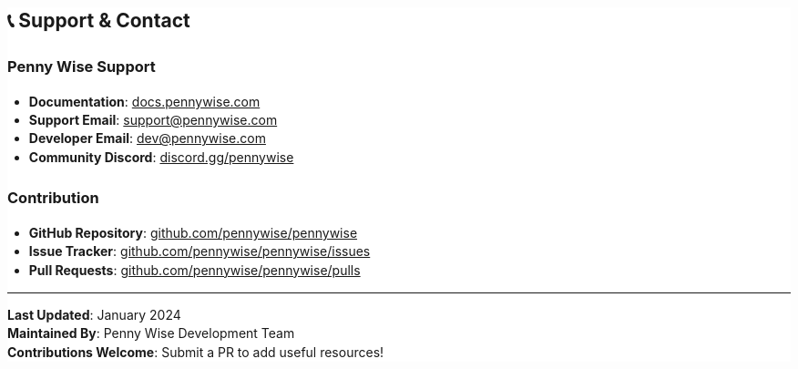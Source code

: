 ## 📞 Support & Contact

### Penny Wise Support
- **Documentation**: [docs.pennywise.com](https://docs.pennywise.com)
- **Support Email**: support@pennywise.com
- **Developer Email**: dev@pennywise.com
- **Community Discord**: [discord.gg/pennywise](https://discord.gg/pennywise)

### Contribution
- **GitHub Repository**: [github.com/pennywise/pennywise](https://github.com/pennywise/pennywise)
- **Issue Tracker**: [github.com/pennywise/pennywise/issues](https://github.com/pennywise/pennywise/issues)
- **Pull Requests**: [github.com/pennywise/pennywise/pulls](https://github.com/pennywise/pennywise/pulls)

---

**Last Updated**: January 2024  
**Maintained By**: Penny Wise Development Team  
**Contributions Welcome**: Submit a PR to add useful resources! 